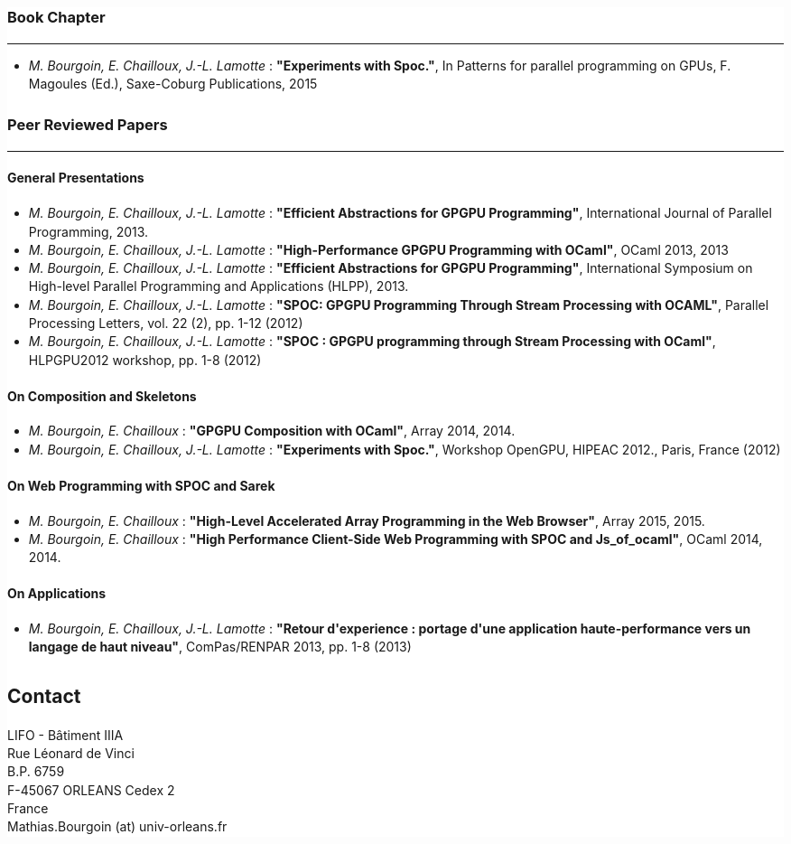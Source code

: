 ### Book Chapter ###
---
- *M. Bourgoin, E. Chailloux, J.\-L. Lamotte* : **"Experiments with Spoc."**,  In Patterns for parallel programming on GPUs, F. Magoules (Ed.), Saxe-Coburg Publications, 2015

### Peer Reviewed Papers ###
---

#### General Presentations ####
+ *M. Bourgoin, E. Chailloux, J.-L. Lamotte* : **"Efficient Abstractions for GPGPU Programming"**, International Journal of Parallel Programming, 2013.
+ *M. Bourgoin, E. Chailloux, J.\-L. Lamotte* : **"High-Performance GPGPU Programming with OCaml"**, OCaml 2013, 2013
+ *M. Bourgoin, E. Chailloux, J.-L. Lamotte* : **"Efficient Abstractions for GPGPU Programming"**, International Symposium on High-level Parallel Programming and Applications (HLPP), 2013.
+ *M. Bourgoin, E. Chailloux, J.\-L. Lamotte* : **"SPOC: GPGPU Programming Through Stream Processing with OCAML"**, Parallel Processing Letters, vol. 22 (2), pp. 1-12 (2012)
+ *M. Bourgoin, E. Chailloux, J.\-L. Lamotte* : **"SPOC : GPGPU programming through Stream Processing with OCaml"**, HLPGPU2012 workshop, pp. 1-8 (2012)

#### On Composition and Skeletons ####
+ *M. Bourgoin, E. Chailloux* : **"GPGPU Composition with OCaml"**, Array 2014, 2014.
+ *M. Bourgoin, E. Chailloux, J.\-L. Lamotte* : **"Experiments with Spoc."**, Workshop OpenGPU, HIPEAC 2012., Paris, France (2012)

#### On Web Programming with SPOC and Sarek ####
+ *M. Bourgoin, E. Chailloux* : **"High-Level Accelerated Array Programming in the Web Browser"**, Array 2015, 2015.
+ *M. Bourgoin, E. Chailloux* : **"High Performance Client-Side Web Programming with SPOC and Js\_of_ocaml"**, OCaml 2014, 2014.

#### On Applications ####
+ *M. Bourgoin, E. Chailloux, J.\-L. Lamotte* : **"Retour d'experience : portage d'une application haute-performance vers un langage de haut niveau"**, ComPas/RENPAR 2013, pp. 1-8 (2013)


## Contact ##

LIFO - Bâtiment IIIA  
Rue Léonard de Vinci  
B.P. 6759  
F-45067 ORLEANS Cedex 2  
France  
Mathias.Bourgoin (at) univ-orleans.fr



[1]: docs/bitonic.html
[2]: docs/imageFilter.html
[7]: docs/mandelbrot.html
[8]: docs/testOpenCL.html
[3]: http://ocsigen.org/js_of_ocaml/ 
[4]: http://ftp.mozilla.org/pub/mozilla.org/firefox/releases/34.0/
[5]: http://webcl.nokiaresearch.com/
[6]: http://developer.amd.com/tools-and-sdks/heterogeneous-computing/amd-accelerated-parallel-processing-app-sdk/downloads/
